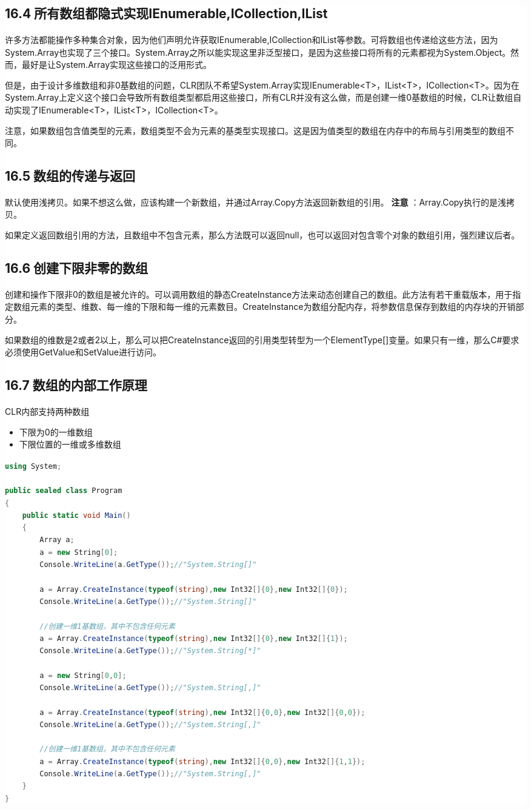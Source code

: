 ## 16.4 所有数组都隐式实现IEnumerable,ICollection,IList

许多方法都能操作多种集合对象，因为他们声明允许获取IEnumerable,ICollection和IList等参数。可将数组也传递给这些方法，因为System.Array也实现了三个接口。System.Array之所以能实现这里非泛型接口，是因为这些接口将所有的元素都视为System.Object。然而，最好是让System.Array实现这些接口的泛用形式。

但是，由于设计多维数组和非0基数组的问题，CLR团队不希望System.Array实现IEnumerable\<T>，IList\<T>，ICollection\<T>。因为在System.Array上定义这个接口会导致所有数组类型都启用这些接口，所有CLR并没有这么做，而是创建一维0基数组的时候，CLR让数组自动实现了IEnumerable\<T>，IList\<T>，ICollection\<T>。

注意，如果数组包含值类型的元素，数组类型不会为元素的基类型实现接口。这是因为值类型的数组在内存中的布局与引用类型的数组不同。

## 16.5 数组的传递与返回

默认使用浅拷贝。如果不想这么做，应该构建一个新数组，并通过Array.Copy方法返回新数组的引用。 **注意** ：Array.Copy执行的是浅拷贝。

如果定义返回数组引用的方法，且数组中不包含元素，那么方法既可以返回null，也可以返回对包含零个对象的数组引用，强烈建议后者。

## 16.6 创建下限非零的数组

 创建和操作下限非0的数组是被允许的。可以调用数组的静态CreateInstance方法来动态创建自己的数组。此方法有若干重载版本，用于指定数组元素的类型、维数、每一维的下限和每一维的元素数目。CreateInstance为数组分配内存，将参数信息保存到数组的内存块的开销部分。

如果数组的维数是2或者2以上，那么可以把CreateInstance返回的引用类型转型为一个ElementType[]变量。如果只有一维，那么C#要求必须使用GetValue和SetValue进行访问。

## 16.7 数组的内部工作原理

CLR内部支持两种数组

+ 下限为0的一维数组
+ 下限位置的一维或多维数组

``` csharp
using System;

public sealed class Program
{
    public static void Main()
    {
        Array a;
        a = new String[0];
        Console.WriteLine(a.GetType());//"System.String[]"
        
        a = Array.CreateInstance(typeof(string),new Int32[]{0},new Int32[]{0});
        Console.WriteLine(a.GetType());//"System.String[]"
    
        //创建一维1基数组，其中不包含任何元素
        a = Array.CreateInstance(typeof(string),new Int32[]{0},new Int32[]{1});
        Console.WriteLine(a.GetType());//"System.String[*]"
        
        a = new String[0,0];
        Console.WriteLine(a.GetType());//"System.String[,]"
        
        a = Array.CreateInstance(typeof(string),new Int32[]{0,0},new Int32[]{0,0});
        Console.WriteLine(a.GetType());//"System.String[,]"
    
        //创建一维1基数组，其中不包含任何元素
        a = Array.CreateInstance(typeof(string),new Int32[]{0,0},new Int32[]{1,1});
        Console.WriteLine(a.GetType());//"System.String[,]"
    }
}
```
